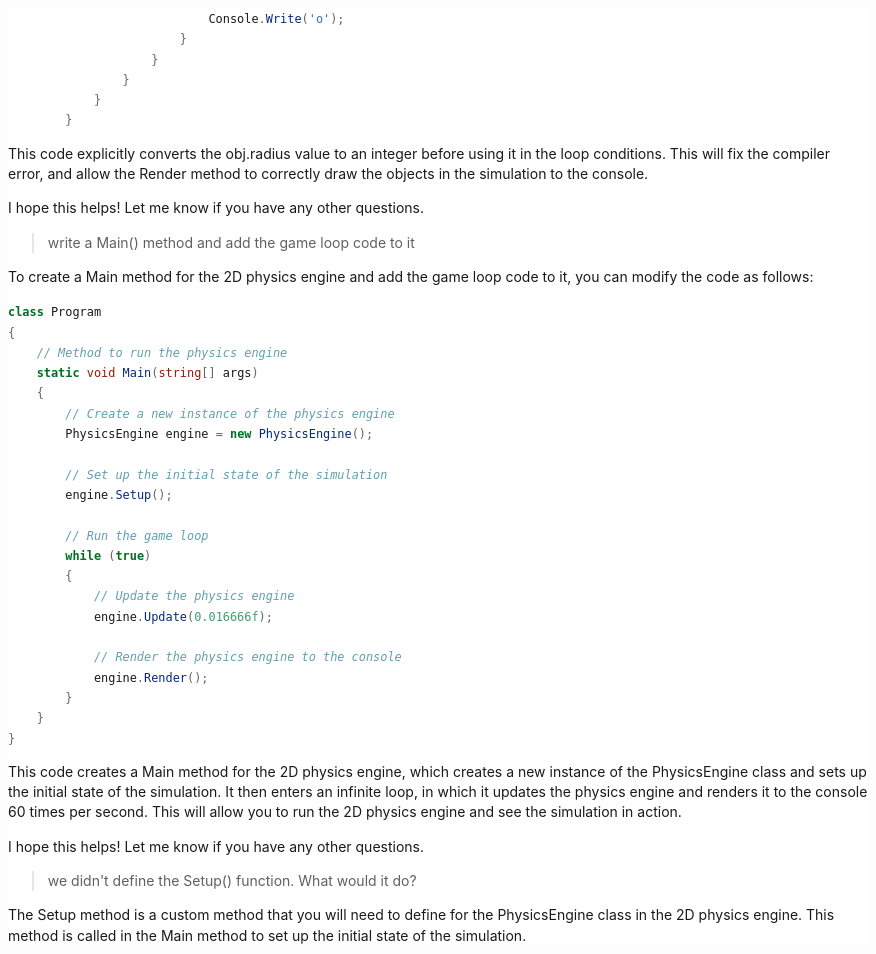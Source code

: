 ```cs
                            Console.Write('o');
                        }
                    }
                }
            }
        }
```

This code explicitly converts the obj.radius value to an integer before using it in the loop conditions. This will fix the compiler error, and allow the Render method to correctly draw the objects in the simulation to the console.

I hope this helps! Let me know if you have any other questions.

> write a Main() method and add the game loop code to it

To create a Main method for the 2D physics engine and add the game loop code to it, you can modify the code as follows:

```cs
class Program
{
    // Method to run the physics engine
    static void Main(string[] args)
    {
        // Create a new instance of the physics engine
        PhysicsEngine engine = new PhysicsEngine();

        // Set up the initial state of the simulation
        engine.Setup();

        // Run the game loop
        while (true)
        {
            // Update the physics engine
            engine.Update(0.016666f);

            // Render the physics engine to the console
            engine.Render();
        }
    }
}
```

This code creates a Main method for the 2D physics engine, which creates a new instance of the PhysicsEngine class and sets up the initial state of the simulation. It then enters an infinite loop, in which it updates the physics engine and renders it to the console 60 times per second. This will allow you to run the 2D physics engine and see the simulation in action.

I hope this helps! Let me know if you have any other questions.

> we didn't define the Setup() function. What would it do?

The Setup method is a custom method that you will need to define for the PhysicsEngine class in the 2D physics engine. This method is called in the Main method to set up the initial state of the simulation.

